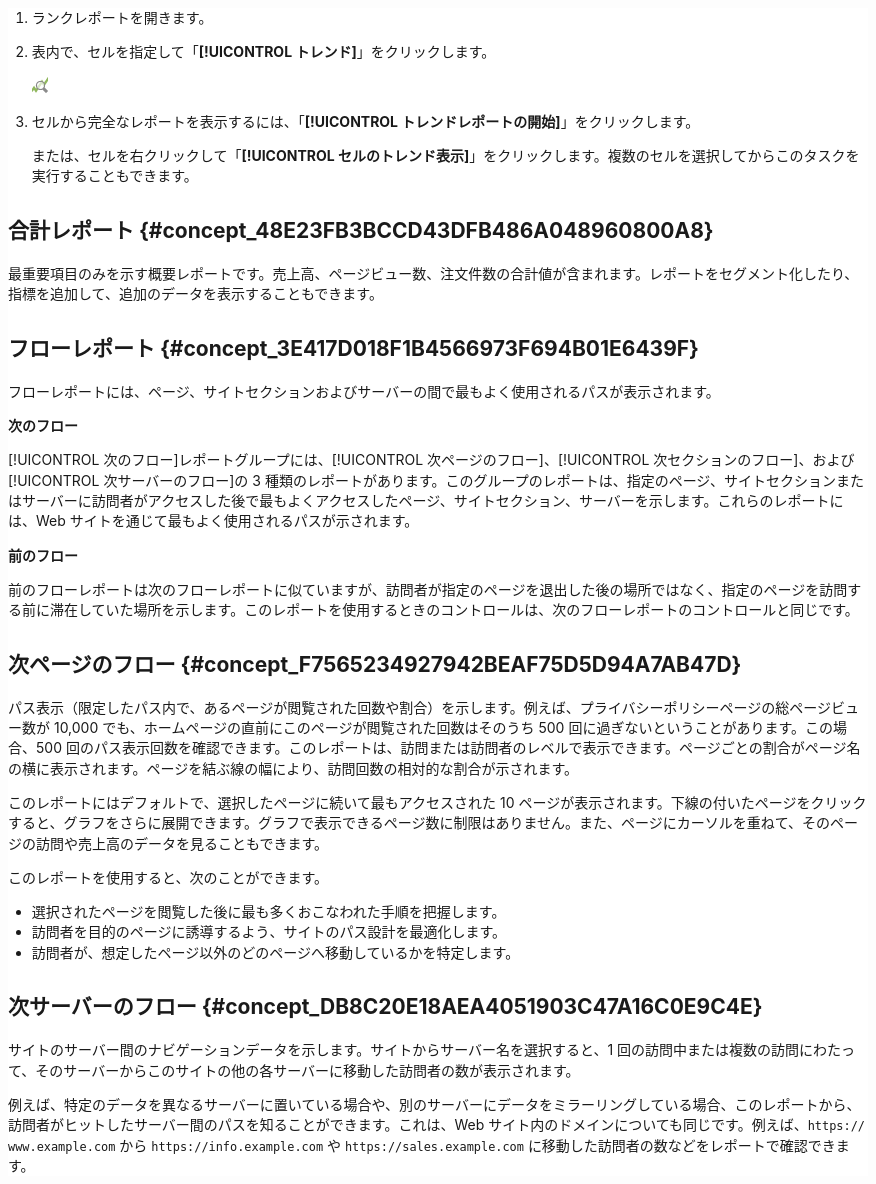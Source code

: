 1. ランクレポートを開きます。
1. 表内で、セルを指定して「**[!UICONTROL トレンド]**」をクリックします。

   ![](assets/TrendInspector_Buttcon.png)

1. セルから完全なレポートを表示するには、「**[!UICONTROL トレンドレポートの開始]**」をクリックします。

   または、セルを右クリックして「**[!UICONTROL セルのトレンド表示]**」をクリックします。複数のセルを選択してからこのタスクを実行することもできます。

## 合計レポート {#concept_48E23FB3BCCD43DFB486A048960800A8}



最重要項目のみを示す概要レポートです。売上高、ページビュー数、注文件数の合計値が含まれます。レポートをセグメント化したり、指標を追加して、追加のデータを表示することもできます。

## フローレポート {#concept_3E417D018F1B4566973F694B01E6439F}

フローレポートには、ページ、サイトセクションおよびサーバーの間で最もよく使用されるパスが表示されます。



**次のフロー**

[!UICONTROL 次のフロー]レポートグループには、[!UICONTROL 次ページのフロー]、[!UICONTROL 次セクションのフロー]、および[!UICONTROL 次サーバーのフロー]の 3 種類のレポートがあります。このグループのレポートは、指定のページ、サイトセクションまたはサーバーに訪問者がアクセスした後で最もよくアクセスしたページ、サイトセクション、サーバーを示します。これらのレポートには、Web サイトを通じて最もよく使用されるパスが示されます。

**前のフロー**

前のフローレポートは次のフローレポートに似ていますが、訪問者が指定のページを退出した後の場所ではなく、指定のページを訪問する前に滞在していた場所を示します。このレポートを使用するときのコントロールは、次のフローレポートのコントロールと同じです。

## 次ページのフロー {#concept_F7565234927942BEAF75D5D94A7AB47D}

パス表示（限定したパス内で、あるページが閲覧された回数や割合）を示します。例えば、プライバシーポリシーページの総ページビュー数が 10,000 でも、ホームページの直前にこのページが閲覧された回数はそのうち 500 回に過ぎないということがあります。この場合、500 回のパス表示回数を確認できます。このレポートは、訪問または訪問者のレベルで表示できます。ページごとの割合がページ名の横に表示されます。ページを結ぶ線の幅により、訪問回数の相対的な割合が示されます。



このレポートにはデフォルトで、選択したページに続いて最もアクセスされた 10 ページが表示されます。下線の付いたページをクリックすると、グラフをさらに展開できます。グラフで表示できるページ数に制限はありません。また、ページにカーソルを重ねて、そのページの訪問や売上高のデータを見ることもできます。

このレポートを使用すると、次のことができます。

* 選択されたページを閲覧した後に最も多くおこなわれた手順を把握します。
* 訪問者を目的のページに誘導するよう、サイトのパス設計を最適化します。
* 訪問者が、想定したページ以外のどのページへ移動しているかを特定します。

## 次サーバーのフロー {#concept_DB8C20E18AEA4051903C47A16C0E9C4E}

サイトのサーバー間のナビゲーションデータを示します。サイトからサーバー名を選択すると、1 回の訪問中または複数の訪問にわたって、そのサーバーからこのサイトの他の各サーバーに移動した訪問者の数が表示されます。



例えば、特定のデータを異なるサーバーに置いている場合や、別のサーバーにデータをミラーリングしている場合、このレポートから、訪問者がヒットしたサーバー間のパスを知ることができます。これは、Web サイト内のドメインについても同じです。例えば、`https://www.example.com` から `https://info.example.com` や `https://sales.example.com` に移動した訪問者の数などをレポートで確認できます。
